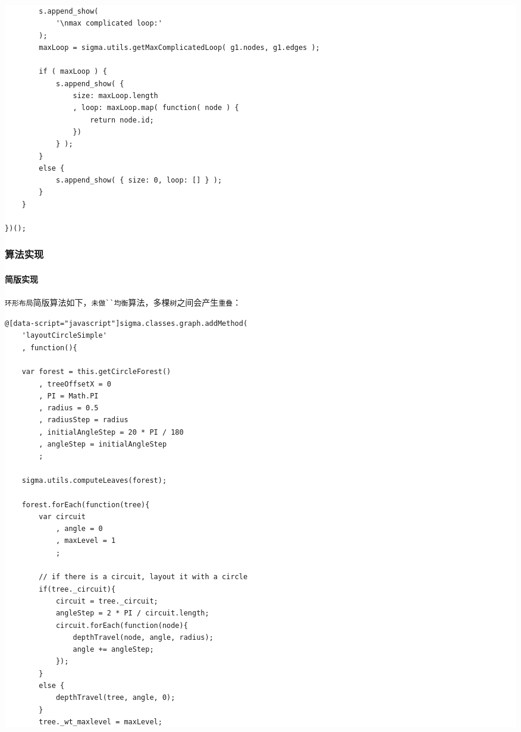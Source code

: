             s.append_show( 
                '\nmax complicated loop:' 
            );
            maxLoop = sigma.utils.getMaxComplicatedLoop( g1.nodes, g1.edges );

            if ( maxLoop ) {
                s.append_show( {
                    size: maxLoop.length
                    , loop: maxLoop.map( function( node ) { 
                        return node.id; 
                    }) 
                } ); 
            }
            else {
                s.append_show( { size: 0, loop: [] } );
            }
        }

    })();

</div>
<div class="test-panel"></div>
</div>





### 算法实现


#### 简版实现

`环形布局`简版算法如下，`未做``均衡`算法，多棵`树`之间会产生`重叠`：

    @[data-script="javascript"]sigma.classes.graph.addMethod(
        'layoutCircleSimple'
        , function(){

        var forest = this.getCircleForest()
            , treeOffsetX = 0
            , PI = Math.PI
            , radius = 0.5 
            , radiusStep = radius 
            , initialAngleStep = 20 * PI / 180
            , angleStep = initialAngleStep
            ;

        sigma.utils.computeLeaves(forest);

        forest.forEach(function(tree){
            var circuit
                , angle = 0
                , maxLevel = 1
                ; 

            // if there is a circuit, layout it with a circle
            if(tree._circuit){
                circuit = tree._circuit;     
                angleStep = 2 * PI / circuit.length;
                circuit.forEach(function(node){
                    depthTravel(node, angle, radius);
                    angle += angleStep; 
                });
            }
            else {
                depthTravel(tree, angle, 0);
            }
            tree._wt_maxlevel = maxLevel;

